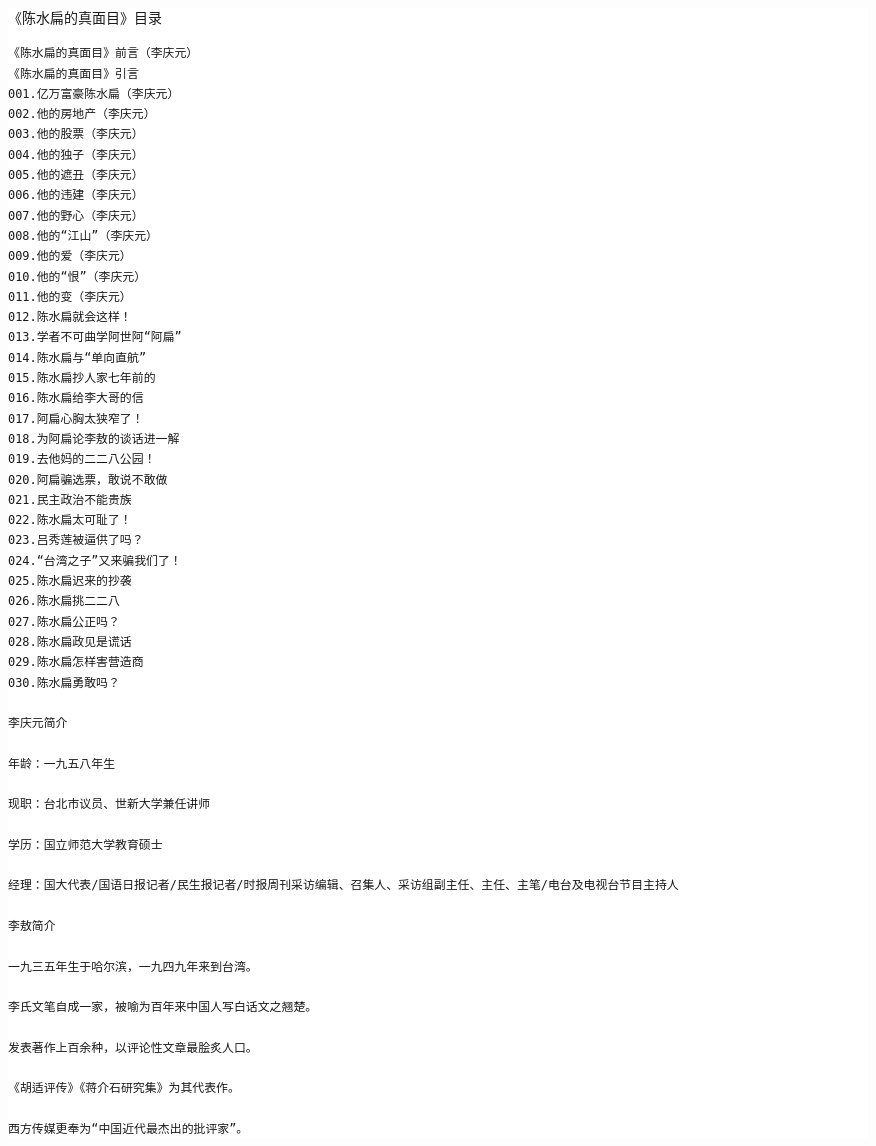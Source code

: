 《陈水扁的真面目》目录

    《陈水扁的真面目》前言（李庆元）
    《陈水扁的真面目》引言
    001.亿万富豪陈水扁（李庆元）
    002.他的房地产（李庆元）
    003.他的股票（李庆元）
    004.他的独子（李庆元）
    005.他的遮丑（李庆元）
    006.他的违建（李庆元）
    007.他的野心（李庆元）
    008.他的“江山”（李庆元）
    009.他的爱（李庆元）
    010.他的“恨”（李庆元）
    011.他的变（李庆元）
    012.陈水扁就会这样！
    013.学者不可曲学阿世阿“阿扁”
    014.陈水扁与“单向直航”
    015.陈水扁抄人家七年前的
    016.陈水扁给李大哥的信
    017.阿扁心胸太狭窄了！
    018.为阿扁论李敖的谈话进一解
    019.去他妈的二二八公园！
    020.阿扁骗选票，敢说不敢做
    021.民主政治不能贵族
    022.陈水扁太可耻了！
    023.吕秀莲被逼供了吗？
    024.“台湾之子”又来骗我们了！
    025.陈水扁迟来的抄袭
    026.陈水扁挑二二八
    027.陈水扁公正吗？
    028.陈水扁政见是谎话
    029.陈水扁怎样害营造商
    030.陈水扁勇敢吗？

    李庆元简介

    年龄：一九五八年生

    现职：台北市议员、世新大学兼任讲师

    学历：国立师范大学教育硕士

    经理：国大代表/国语日报记者/民生报记者/时报周刊采访编辑、召集人、采访组副主任、主任、主笔/电台及电视台节目主持人

    李敖简介

    一九三五年生于哈尔滨，一九四九年来到台湾。

    李氏文笔自成一家，被喻为百年来中国人写白话文之翘楚。

    发表著作上百余种，以评论性文章最脍炙人口。

    《胡适评传》《蒋介石研究集》为其代表作。

    西方传媒更奉为“中国近代最杰出的批评家”。
